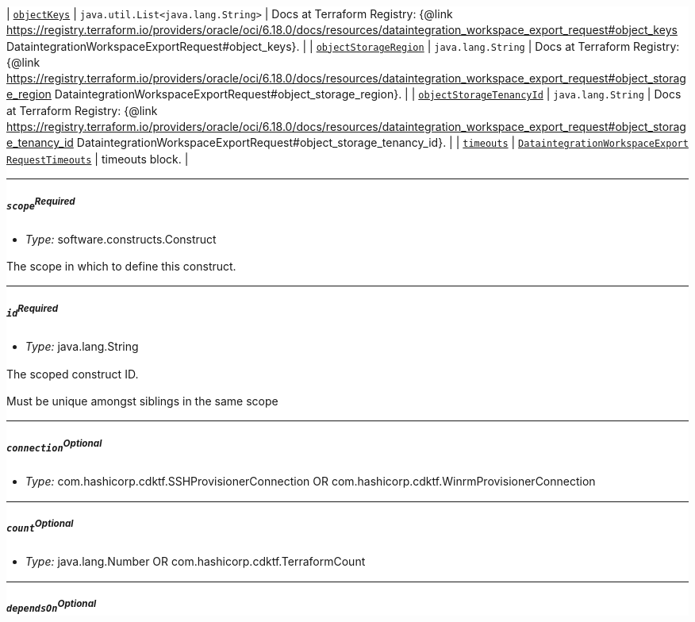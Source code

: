 | <code><a href="#rhizo-co-terraform-provider-oci.dataintegrationWorkspaceExportRequest.DataintegrationWorkspaceExportRequest.Initializer.parameter.objectKeys">objectKeys</a></code> | <code>java.util.List<java.lang.String></code> | Docs at Terraform Registry: {@link https://registry.terraform.io/providers/oracle/oci/6.18.0/docs/resources/dataintegration_workspace_export_request#object_keys DataintegrationWorkspaceExportRequest#object_keys}. |
| <code><a href="#rhizo-co-terraform-provider-oci.dataintegrationWorkspaceExportRequest.DataintegrationWorkspaceExportRequest.Initializer.parameter.objectStorageRegion">objectStorageRegion</a></code> | <code>java.lang.String</code> | Docs at Terraform Registry: {@link https://registry.terraform.io/providers/oracle/oci/6.18.0/docs/resources/dataintegration_workspace_export_request#object_storage_region DataintegrationWorkspaceExportRequest#object_storage_region}. |
| <code><a href="#rhizo-co-terraform-provider-oci.dataintegrationWorkspaceExportRequest.DataintegrationWorkspaceExportRequest.Initializer.parameter.objectStorageTenancyId">objectStorageTenancyId</a></code> | <code>java.lang.String</code> | Docs at Terraform Registry: {@link https://registry.terraform.io/providers/oracle/oci/6.18.0/docs/resources/dataintegration_workspace_export_request#object_storage_tenancy_id DataintegrationWorkspaceExportRequest#object_storage_tenancy_id}. |
| <code><a href="#rhizo-co-terraform-provider-oci.dataintegrationWorkspaceExportRequest.DataintegrationWorkspaceExportRequest.Initializer.parameter.timeouts">timeouts</a></code> | <code><a href="#rhizo-co-terraform-provider-oci.dataintegrationWorkspaceExportRequest.DataintegrationWorkspaceExportRequestTimeouts">DataintegrationWorkspaceExportRequestTimeouts</a></code> | timeouts block. |

---

##### `scope`<sup>Required</sup> <a name="scope" id="rhizo-co-terraform-provider-oci.dataintegrationWorkspaceExportRequest.DataintegrationWorkspaceExportRequest.Initializer.parameter.scope"></a>

- *Type:* software.constructs.Construct

The scope in which to define this construct.

---

##### `id`<sup>Required</sup> <a name="id" id="rhizo-co-terraform-provider-oci.dataintegrationWorkspaceExportRequest.DataintegrationWorkspaceExportRequest.Initializer.parameter.id"></a>

- *Type:* java.lang.String

The scoped construct ID.

Must be unique amongst siblings in the same scope

---

##### `connection`<sup>Optional</sup> <a name="connection" id="rhizo-co-terraform-provider-oci.dataintegrationWorkspaceExportRequest.DataintegrationWorkspaceExportRequest.Initializer.parameter.connection"></a>

- *Type:* com.hashicorp.cdktf.SSHProvisionerConnection OR com.hashicorp.cdktf.WinrmProvisionerConnection

---

##### `count`<sup>Optional</sup> <a name="count" id="rhizo-co-terraform-provider-oci.dataintegrationWorkspaceExportRequest.DataintegrationWorkspaceExportRequest.Initializer.parameter.count"></a>

- *Type:* java.lang.Number OR com.hashicorp.cdktf.TerraformCount

---

##### `dependsOn`<sup>Optional</sup> <a name="dependsOn" id="rhizo-co-terraform-provider-oci.dataintegrationWorkspaceExportRequest.DataintegrationWorkspaceExportRequest.Initializer.parameter.dependsOn"></a>
